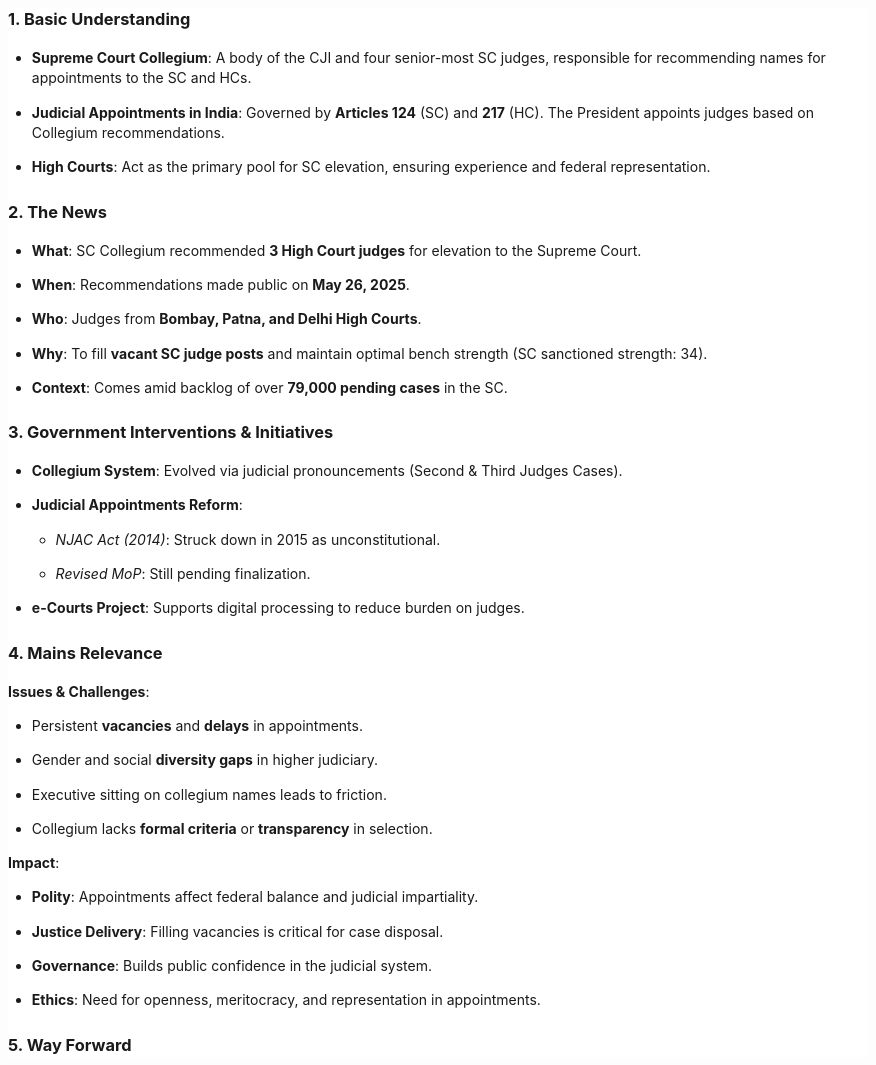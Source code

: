 ### **1\. Basic Understanding**

* **Supreme Court Collegium**: A body of the CJI and four senior-most SC judges, responsible for recommending names for appointments to the SC and HCs.

* **Judicial Appointments in India**: Governed by **Articles 124** (SC) and **217** (HC). The President appoints judges based on Collegium recommendations.

* **High Courts**: Act as the primary pool for SC elevation, ensuring experience and federal representation.

### **2\. The News**

* **What**: SC Collegium recommended **3 High Court judges** for elevation to the Supreme Court.

* **When**: Recommendations made public on **May 26, 2025**.

* **Who**: Judges from **Bombay, Patna, and Delhi High Courts**.

* **Why**: To fill **vacant SC judge posts** and maintain optimal bench strength (SC sanctioned strength: 34).

* **Context**: Comes amid backlog of over **79,000 pending cases** in the SC.

### **3\. Government Interventions & Initiatives**

* **Collegium System**: Evolved via judicial pronouncements (Second & Third Judges Cases).

* **Judicial Appointments Reform**:

  * *NJAC Act (2014)*: Struck down in 2015 as unconstitutional.

  * *Revised MoP*: Still pending finalization.

* **e-Courts Project**: Supports digital processing to reduce burden on judges.

### **4\. Mains Relevance**

**Issues & Challenges**:

* Persistent **vacancies** and **delays** in appointments.

* Gender and social **diversity gaps** in higher judiciary.

* Executive sitting on collegium names leads to friction.

* Collegium lacks **formal criteria** or **transparency** in selection.

**Impact**:

* **Polity**: Appointments affect federal balance and judicial impartiality.

* **Justice Delivery**: Filling vacancies is critical for case disposal.

* **Governance**: Builds public confidence in the judicial system.

* **Ethics**: Need for openness, meritocracy, and representation in appointments.

### **5\. Way Forward**
